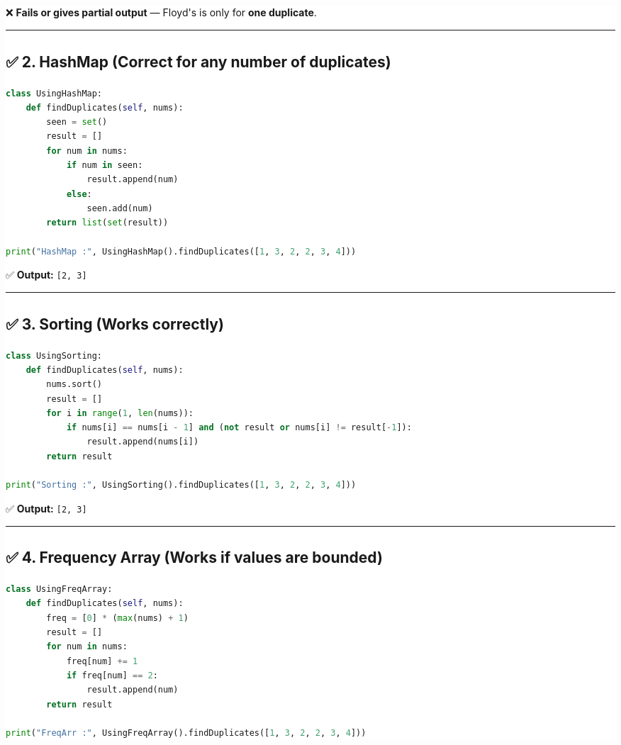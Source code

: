 ❌ **Fails or gives partial output** — Floyd's is only for **one duplicate**.

---

## ✅ 2. HashMap (Correct for any number of duplicates)

```python
class UsingHashMap:
    def findDuplicates(self, nums):
        seen = set()
        result = []
        for num in nums:
            if num in seen:
                result.append(num)
            else:
                seen.add(num)
        return list(set(result))

print("HashMap :", UsingHashMap().findDuplicates([1, 3, 2, 2, 3, 4]))
```

✅ **Output:** `[2, 3]`

---

## ✅ 3. Sorting (Works correctly)

```python
class UsingSorting:
    def findDuplicates(self, nums):
        nums.sort()
        result = []
        for i in range(1, len(nums)):
            if nums[i] == nums[i - 1] and (not result or nums[i] != result[-1]):
                result.append(nums[i])
        return result

print("Sorting :", UsingSorting().findDuplicates([1, 3, 2, 2, 3, 4]))
```

✅ **Output:** `[2, 3]`

---

## ✅ 4. Frequency Array (Works if values are bounded)

```python
class UsingFreqArray:
    def findDuplicates(self, nums):
        freq = [0] * (max(nums) + 1)
        result = []
        for num in nums:
            freq[num] += 1
            if freq[num] == 2:
                result.append(num)
        return result

print("FreqArr :", UsingFreqArray().findDuplicates([1, 3, 2, 2, 3, 4]))
```

